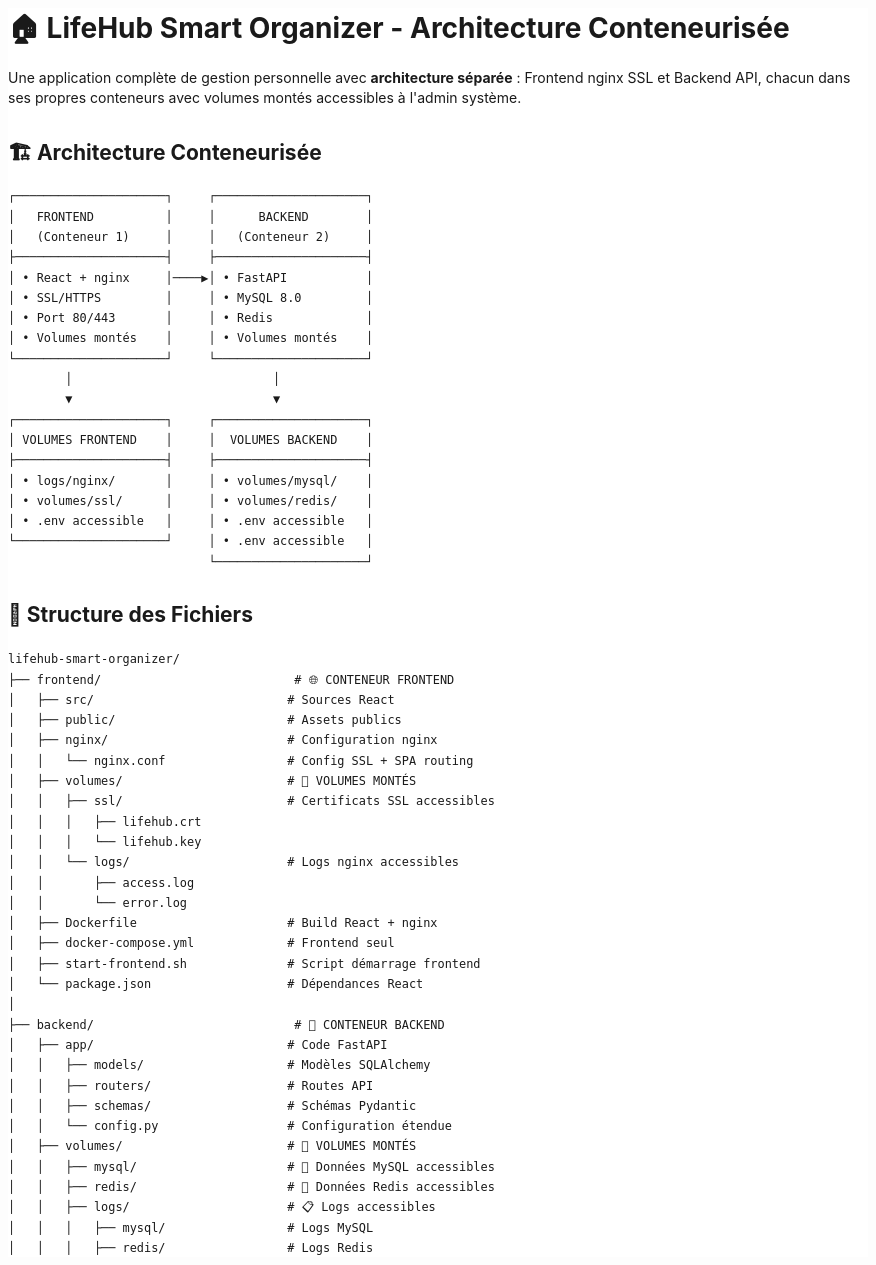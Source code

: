 # 🏠 LifeHub Smart Organizer - Architecture Conteneurisée

Une application complète de gestion personnelle avec **architecture séparée** : Frontend nginx SSL et Backend API, chacun dans ses propres conteneurs avec volumes montés accessibles à l'admin système.

## 🏗️ **Architecture Conteneurisée**

```
┌─────────────────────┐     ┌─────────────────────┐
│   FRONTEND          │     │      BACKEND        │
│   (Conteneur 1)     │     │   (Conteneur 2)     │
├─────────────────────┤     ├─────────────────────┤
│ • React + nginx     │────▶│ • FastAPI           │
│ • SSL/HTTPS         │     │ • MySQL 8.0         │
│ • Port 80/443       │     │ • Redis             │
│ • Volumes montés    │     │ • Volumes montés    │
└─────────────────────┘     └─────────────────────┘
        │                            │
        ▼                            ▼
┌─────────────────────┐     ┌─────────────────────┐
│ VOLUMES FRONTEND    │     │  VOLUMES BACKEND    │
├─────────────────────┤     ├─────────────────────┤
│ • logs/nginx/       │     │ • volumes/mysql/    │
│ • volumes/ssl/      │     │ • volumes/redis/    │
│ • .env accessible   │     │ • .env accessible   │
└─────────────────────┘     │ • .env accessible   │
                            └─────────────────────┘
```

## 📂 **Structure des Fichiers**

```
lifehub-smart-organizer/
├── frontend/                           # 🌐 CONTENEUR FRONTEND
│   ├── src/                           # Sources React
│   ├── public/                        # Assets publics
│   ├── nginx/                         # Configuration nginx
│   │   └── nginx.conf                 # Config SSL + SPA routing
│   ├── volumes/                       # 📁 VOLUMES MONTÉS
│   │   ├── ssl/                       # Certificats SSL accessibles
│   │   │   ├── lifehub.crt
│   │   │   └── lifehub.key
│   │   └── logs/                      # Logs nginx accessibles
│   │       ├── access.log
│   │       └── error.log
│   ├── Dockerfile                     # Build React + nginx
│   ├── docker-compose.yml             # Frontend seul
│   ├── start-frontend.sh              # Script démarrage frontend
│   └── package.json                   # Dépendances React
│
├── backend/                            # 🔧 CONTENEUR BACKEND  
│   ├── app/                           # Code FastAPI
│   │   ├── models/                    # Modèles SQLAlchemy
│   │   ├── routers/                   # Routes API
│   │   ├── schemas/                   # Schémas Pydantic
│   │   └── config.py                  # Configuration étendue
│   ├── volumes/                       # 📁 VOLUMES MONTÉS
│   │   ├── mysql/                     # 💾 Données MySQL accessibles
│   │   ├── redis/                     # 💾 Données Redis accessibles
│   │   ├── logs/                      # 📋 Logs accessibles
│   │   │   ├── mysql/                 # Logs MySQL
│   │   │   ├── redis/                 # Logs Redis
```